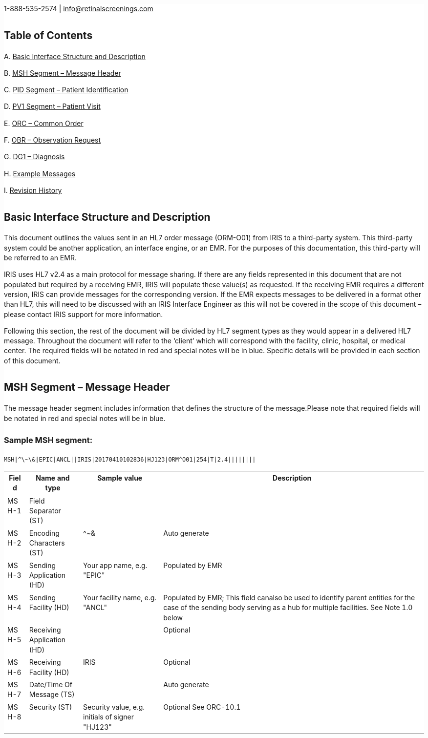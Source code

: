 1-888-535-2574 | info@retinalscreenings.com 
 
## Table of Contents

A. [Basic Interface Structure and Description](#basic-interface-structure-and-description)

B. [MSH Segment – Message Header](#msh-segment--message-header)

C. [PID Segment – Patient Identification](#pid-segment--patient-identification)

D. [PV1 Segment – Patient Visit](#pv1-segment--patient-visit)

E. [ORC – Common Order](#orc--common-order)

F. [OBR – Observation Request](#obr--observation-request)

G. [DG1 – Diagnosis](#dg1--diagnosis-segment)

H. [Example Messages](#example-messages)

I. [Revision History](#revision-history)


## Basic Interface Structure and Description

This document outlines the values sent in an HL7 order message (ORM-O01) from IRIS to a third-party system. This third-party system could be another application, an interface engine, or an EMR. For the purposes of this documentation, this third-party will be referred to an EMR. 

IRIS uses HL7 v2.4 as a main protocol for message sharing. If there are any fields represented in this document that are not populated but required by a receiving EMR, IRIS will populate these value(s) as requested. If the receiving EMR requires a different version, IRIS can provide messages for the corresponding version. If the EMR expects messages to be delivered in a format other than HL7, this will need to be discussed with an IRIS Interface Engineer as this will not be covered in the scope of this document – please contact IRIS support for more information. 

Following this section, the rest of the document will be divided by HL7 segment types as they would appear in a delivered HL7 message. Throughout the document will refer to the ‘client’ which will correspond with the facility, clinic, hospital, or medical center. The required fields will be notated in red and special notes will be in blue. Specific details will be provided in each section of this document. 


## MSH Segment – Message Header 

The message header segment includes information that defines the structure of the message.Please note that required fields will be notated in red and special notes will be in blue. 

### Sample MSH segment: 
```
MSH|^\~\&|EPIC|ANCL||IRIS|20170410102836|HJ123|ORM^O01|254|T|2.4||||||||
```

| Field  | Name and type  | Sample value  | Description  |
| -- | -- | -- | -- |
| MSH-1  | Field Separator (ST)  | |  | Auto generate  |
| MSH-2  | Encoding Characters (ST)  | ^\~\&  | Auto generate  |
| MSH-3  | Sending Application (HD)  | Your app name, e.g. "EPIC"  | Populated by EMR  |
| MSH-4  | Sending Facility (HD)  | Your facility name, e.g. "ANCL"  | Populated by EMR; This field canalso be used to identify parent entities for the case of the sending body serving as a hub for multiple facilities. See Note 1.0 below  |
| MSH-5  | Receiving Application (HD)  |   | Optional  |
| MSH-6  | Receiving Facility (HD)  | IRIS  | Optional  |
| MSH-7  | Date/Time Of Message (TS)  |   | Auto generate  |
| MSH-8  | Security (ST)  | Security value, e.g. initials of signer "HJ123"  | Optional See ORC-10.1  |